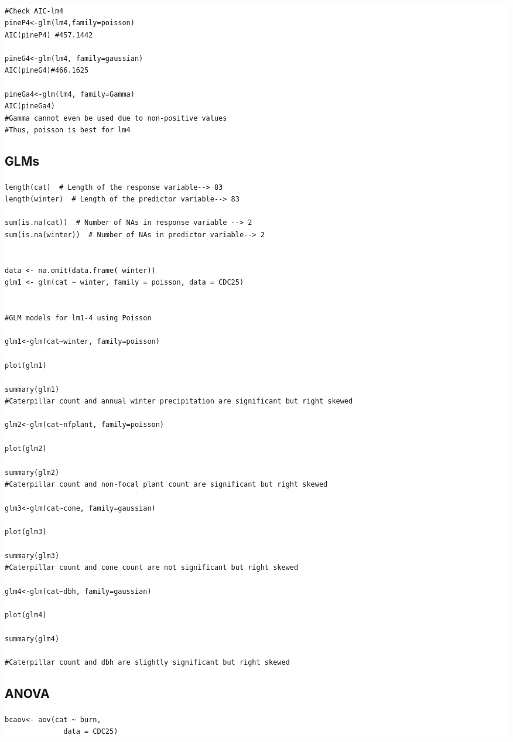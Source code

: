     #Check AIC-lm4
    pineP4<-glm(lm4,family=poisson)
    AIC(pineP4) #457.1442

    pineG4<-glm(lm4, family=gaussian)
    AIC(pineG4)#466.1625

    pineGa4<-glm(lm4, family=Gamma)
    AIC(pineGa4)
    #Gamma cannot even be used due to non-positive values 
    #Thus, poisson is best for lm4

## GLMs

    length(cat)  # Length of the response variable--> 83
    length(winter)  # Length of the predictor variable--> 83

    sum(is.na(cat))  # Number of NAs in response variable --> 2
    sum(is.na(winter))  # Number of NAs in predictor variable--> 2


    data <- na.omit(data.frame( winter))
    glm1 <- glm(cat ~ winter, family = poisson, data = CDC25)


    #GLM models for lm1-4 using Poisson 

    glm1<-glm(cat~winter, family=poisson)

    plot(glm1)

    summary(glm1)
    #Caterpillar count and annual winter precipitation are significant but right skewed

    glm2<-glm(cat~nfplant, family=poisson)

    plot(glm2)

    summary(glm2)
    #Caterpillar count and non-focal plant count are significant but right skewed

    glm3<-glm(cat~cone, family=gaussian)

    plot(glm3)

    summary(glm3)
    #Caterpillar count and cone count are not significant but right skewed

    glm4<-glm(cat~dbh, family=gaussian)

    plot(glm4)

    summary(glm4)

    #Caterpillar count and dbh are slightly significant but right skewed

## ANOVA

    bcaov<- aov(cat ~ burn,
                  data = CDC25)
